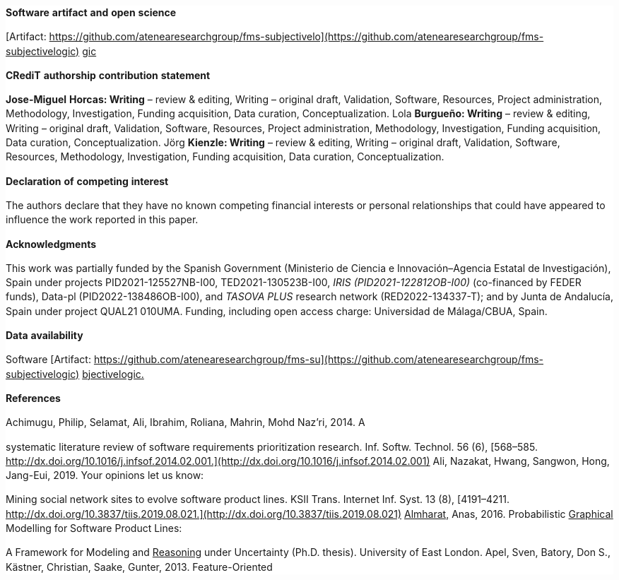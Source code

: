 **Software** **artifact** **and** **open** **science**

[Artifact: https://github.com/atenearesearchgroup/fms-subjectivelo](https://github.com/atenearesearchgroup/fms-subjectivelogic)
[gic](https://github.com/atenearesearchgroup/fms-subjectivelogic)

**CRediT** **authorship** **contribution** **statement**

**Jose-Miguel** **Horcas: Writing** – review & editing, Writing – original
draft, Validation, Software, Resources, Project administration, Methodology, Investigation, Funding acquisition, Data curation, Conceptualization. Lola **Burgueño: Writing** – review & editing, Writing – original
draft, Validation, Software, Resources, Project administration, Methodology, Investigation, Funding acquisition, Data curation, Conceptualization. Jörg **Kienzle: Writing** – review & editing, Writing – original draft,
Validation, Software, Resources, Methodology, Investigation, Funding
acquisition, Data curation, Conceptualization.


**Declaration** **of** **competing** **interest**

The authors declare that they have no known competing financial interests or personal relationships that could have appeared to
influence the work reported in this paper.

**Acknowledgments**

This work was partially funded by the Spanish Government (Ministerio de Ciencia e Innovación–Agencia Estatal de Investigación),
Spain under projects PID2021-125527NB-I00, TED2021-130523B-I00,
_IRIS (PID2021-122812OB-I00)_ (co-financed by FEDER funds), Data-pl
(PID2022-138486OB-I00), and _TASOVA_ _PLUS_ research network
(RED2022-134337-T); and by Junta de Andalucía, Spain under project
QUAL21 010UMA. Funding, including open access charge: Universidad
de Málaga/CBUA, Spain.

**Data** **availability**

Software [Artifact: https://github.com/atenearesearchgroup/fms-su](https://github.com/atenearesearchgroup/fms-subjectivelogic)
[bjectivelogic.](https://github.com/atenearesearchgroup/fms-subjectivelogic)

**References**

Achimugu, Philip, Selamat, Ali, Ibrahim, Roliana, Mahrin, Mohd Naz’ri, 2014. A

systematic literature review of software requirements prioritization research. Inf.
Softw. Technol. 56 (6), [568–585. http://dx.doi.org/10.1016/j.infsof.2014.02.001.](http://dx.doi.org/10.1016/j.infsof.2014.02.001)
Ali, Nazakat, Hwang, Sangwon, Hong, Jang-Eui, 2019. Your opinions let us know:

Mining social network sites to evolve software product lines. KSII Trans. Internet
Inf. Syst. 13 (8), [4191–4211. http://dx.doi.org/10.3837/tiis.2019.08.021.](http://dx.doi.org/10.3837/tiis.2019.08.021)
[Almharat,](http://refhub.elsevier.com/S0164-1212(24)00279-6/sb3) Anas, 2016. Probabilistic [Graphical](http://refhub.elsevier.com/S0164-1212(24)00279-6/sb3) Modelling for Software Product Lines:

A Framework for Modeling and [Reasoning](http://refhub.elsevier.com/S0164-1212(24)00279-6/sb3) under Uncertainty (Ph.D. thesis).
University of East London.
Apel, Sven, Batory, Don S., Kästner, Christian, Saake, Gunter, 2013. Feature-Oriented
